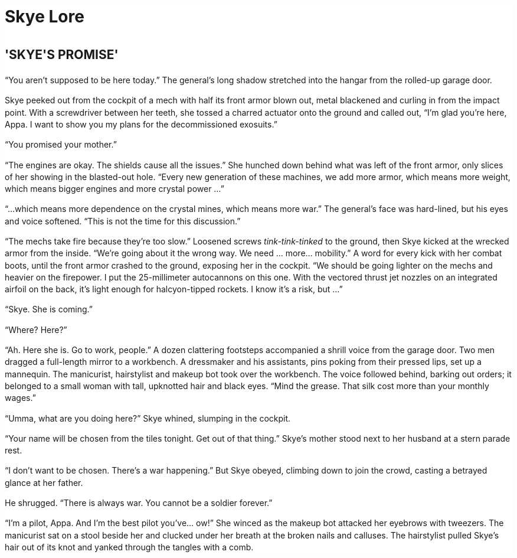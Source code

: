 # Skye Lore

## 'SKYE'S PROMISE'

“You aren’t supposed to be here today.” The general’s long shadow stretched into the hangar from the rolled-up garage door.

Skye peeked out from the cockpit of a mech with half its front armor blown out, metal blackened and curling in from the impact point. With a screwdriver between her teeth, she tossed a charred actuator onto the ground and called out, “I’m glad you’re here, Appa. I want to show you my plans for the decommissioned exosuits.”

“You promised your mother.”

“The engines are okay. The shields cause all the issues.” She hunched down behind what was left of the front armor, only slices of her showing in the blasted-out hole. “Every new generation of these machines, we add more armor, which means more weight, which means bigger engines and more crystal power …”

“…which means more dependence on the crystal mines, which means more war.” The general’s face was hard-lined, but his eyes and voice softened. “This is not the time for this discussion.”

“The mechs take fire because they’re too slow.” Loosened screws _tink-tink-tinked_ to the ground, then Skye kicked at the wrecked armor from the inside. “We’re going about it the wrong way. We need … more… mobility.” A word for every kick with her combat boots, until the front armor crashed to the ground, exposing her in the cockpit. “We should be going lighter on the mechs and heavier on the firepower. I put the 25-millimeter autocannons on this one. With the vectored thrust jet nozzles on an integrated airfoil on the back, it’s light enough for halcyon-tipped rockets. I know it’s a risk, but …”

“Skye. She is coming.”

“Where? Here?”

“Ah. Here she is. Go to work, people.” A dozen clattering footsteps accompanied a shrill voice from the garage door. Two men dragged a full-length mirror to a workbench. A dressmaker and his assistants, pins poking from their pressed lips, set up a mannequin. The manicurist, hairstylist and makeup bot took over the workbench. The voice followed behind, barking out orders; it belonged to a small woman with tall, upknotted hair and black eyes. “Mind the grease. That silk cost more than your monthly wages.”

“Umma, what are you doing here?” Skye whined, slumping in the cockpit.

“Your name will be chosen from the tiles tonight. Get out of that thing.” Skye’s mother stood next to her husband at a stern parade rest.

“I don’t want to be chosen. There’s a war happening.” But Skye obeyed, climbing down to join the crowd, casting a betrayed glance at her father.

He shrugged. “There is always war. You cannot be a soldier forever.”

“I’m a pilot, Appa. And I’m the best pilot you’ve… ow!” She winced as the makeup bot attacked her eyebrows with tweezers. The manicurist sat on a stool beside her and clucked under her breath at the broken nails and calluses. The hairstylist pulled Skye’s hair out of its knot and yanked through the tangles with a comb.
